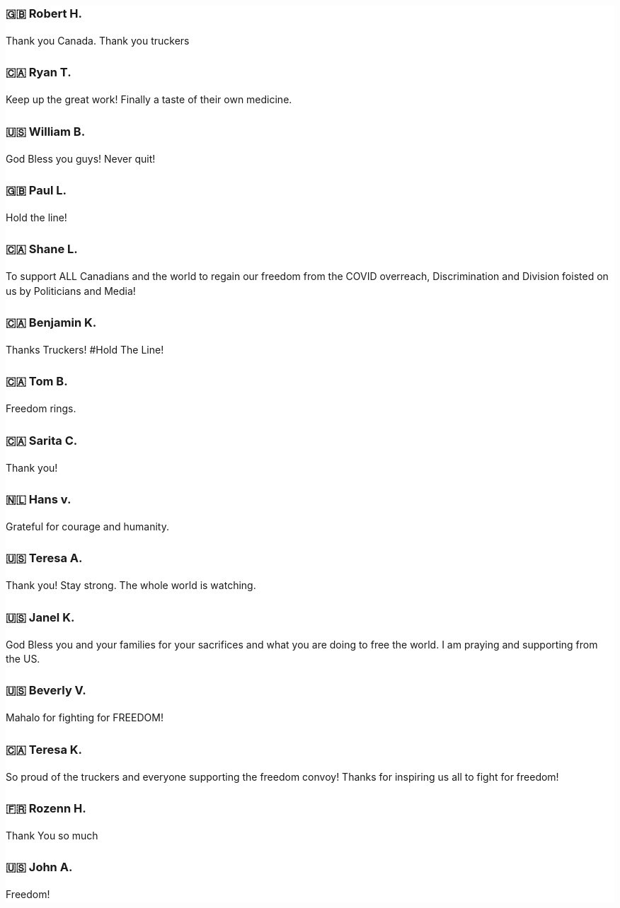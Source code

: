 ### 🇬🇧 Robert H.
Thank you Canada. Thank you truckers 

### 🇨🇦 Ryan T.
Keep up the great work!  Finally a taste of their own medicine. 

### 🇺🇸 William B.
God Bless you guys!  Never quit!

### 🇬🇧 Paul L.
Hold the line!

### 🇨🇦 Shane L.
To support ALL Canadians and the world to regain our freedom from the COVID overreach, Discrimination and Division foisted on us by Politicians and Media! 

### 🇨🇦 Benjamin  K.
Thanks Truckers! #Hold The Line!

### 🇨🇦 Tom B.
Freedom rings.

### 🇨🇦 Sarita C.
Thank you!

### 🇳🇱 Hans v.
Grateful for courage and humanity. 

### 🇺🇸 Teresa A.
Thank you! Stay strong. The whole world is watching. 

### 🇺🇸 Janel K.
God Bless you and your families for your sacrifices and what you are doing to free the world.  I am praying and supporting from the US.  

### 🇺🇸 Beverly V.
Mahalo for fighting for FREEDOM!

### 🇨🇦 Teresa  K.
So proud of the truckers and everyone supporting the freedom convoy!  Thanks for inspiring us all to fight for freedom!

### 🇫🇷 Rozenn H.
Thank You so much<br />

### 🇺🇸 John A.
Freedom!
